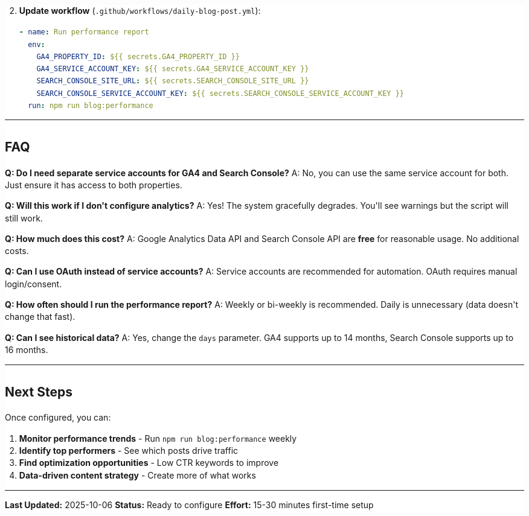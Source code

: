 2. **Update workflow** (`.github/workflows/daily-blog-post.yml`):
   ```yaml
   - name: Run performance report
     env:
       GA4_PROPERTY_ID: ${{ secrets.GA4_PROPERTY_ID }}
       GA4_SERVICE_ACCOUNT_KEY: ${{ secrets.GA4_SERVICE_ACCOUNT_KEY }}
       SEARCH_CONSOLE_SITE_URL: ${{ secrets.SEARCH_CONSOLE_SITE_URL }}
       SEARCH_CONSOLE_SERVICE_ACCOUNT_KEY: ${{ secrets.SEARCH_CONSOLE_SERVICE_ACCOUNT_KEY }}
     run: npm run blog:performance
   ```

---

## FAQ

**Q: Do I need separate service accounts for GA4 and Search Console?**
A: No, you can use the same service account for both. Just ensure it has access to both properties.

**Q: Will this work if I don't configure analytics?**
A: Yes! The system gracefully degrades. You'll see warnings but the script will still work.

**Q: How much does this cost?**
A: Google Analytics Data API and Search Console API are **free** for reasonable usage. No additional costs.

**Q: Can I use OAuth instead of service accounts?**
A: Service accounts are recommended for automation. OAuth requires manual login/consent.

**Q: How often should I run the performance report?**
A: Weekly or bi-weekly is recommended. Daily is unnecessary (data doesn't change that fast).

**Q: Can I see historical data?**
A: Yes, change the `days` parameter. GA4 supports up to 14 months, Search Console supports up to 16 months.

---

## Next Steps

Once configured, you can:

1. **Monitor performance trends** - Run `npm run blog:performance` weekly
2. **Identify top performers** - See which posts drive traffic
3. **Find optimization opportunities** - Low CTR keywords to improve
4. **Data-driven content strategy** - Create more of what works

---

**Last Updated:** 2025-10-06
**Status:** Ready to configure
**Effort:** 15-30 minutes first-time setup
